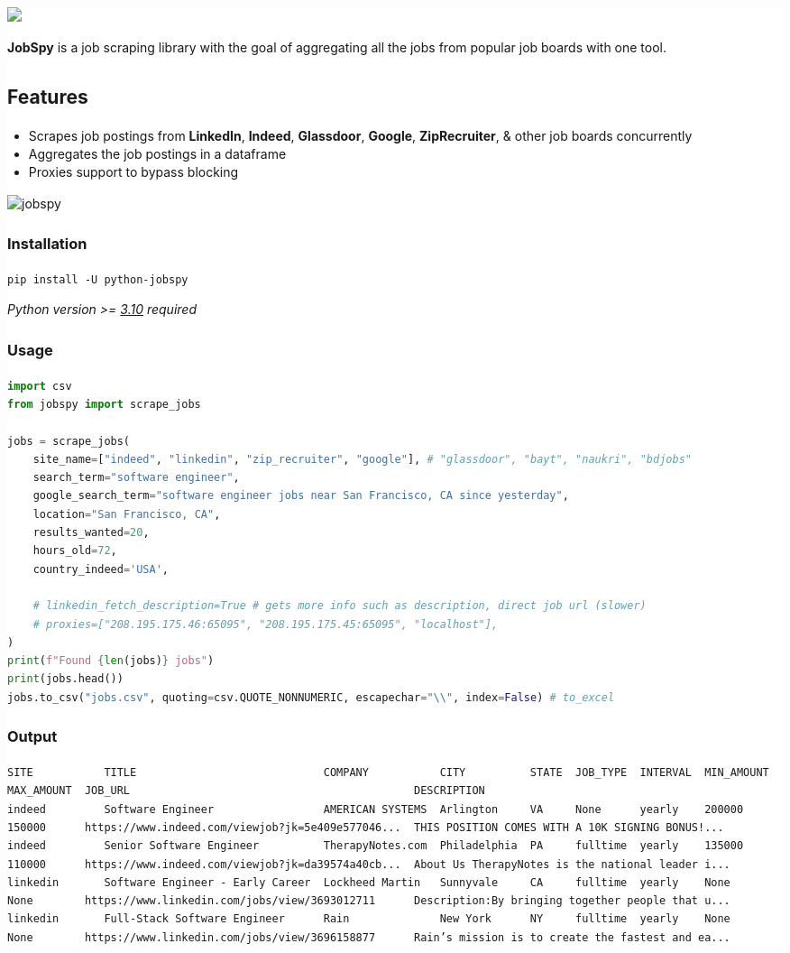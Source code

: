 <img src="https://github.com/cullenwatson/JobSpy/assets/78247585/ae185b7e-e444-4712-8bb9-fa97f53e896b" width="400">

**JobSpy** is a job scraping library with the goal of aggregating all the jobs
from popular job boards with one tool.

## Features

- Scrapes job postings from **LinkedIn**, **Indeed**, **Glassdoor**, **Google**,
  **ZipRecruiter**, & other job boards concurrently
- Aggregates the job postings in a dataframe
- Proxies support to bypass blocking

![jobspy](https://github.com/cullenwatson/JobSpy/assets/78247585/ec7ef355-05f6-4fd3-8161-a817e31c5c57)

### Installation

```
pip install -U python-jobspy
```

_Python version >= [3.10](https://www.python.org/downloads/release/python-3100/)
required_

### Usage

```python
import csv
from jobspy import scrape_jobs

jobs = scrape_jobs(
    site_name=["indeed", "linkedin", "zip_recruiter", "google"], # "glassdoor", "bayt", "naukri", "bdjobs"
    search_term="software engineer",
    google_search_term="software engineer jobs near San Francisco, CA since yesterday",
    location="San Francisco, CA",
    results_wanted=20,
    hours_old=72,
    country_indeed='USA',

    # linkedin_fetch_description=True # gets more info such as description, direct job url (slower)
    # proxies=["208.195.175.46:65095", "208.195.175.45:65095", "localhost"],
)
print(f"Found {len(jobs)} jobs")
print(jobs.head())
jobs.to_csv("jobs.csv", quoting=csv.QUOTE_NONNUMERIC, escapechar="\\", index=False) # to_excel
```

### Output

```
SITE           TITLE                             COMPANY           CITY          STATE  JOB_TYPE  INTERVAL  MIN_AMOUNT  MAX_AMOUNT  JOB_URL                                            DESCRIPTION
indeed         Software Engineer                 AMERICAN SYSTEMS  Arlington     VA     None      yearly    200000      150000      https://www.indeed.com/viewjob?jk=5e409e577046...  THIS POSITION COMES WITH A 10K SIGNING BONUS!...
indeed         Senior Software Engineer          TherapyNotes.com  Philadelphia  PA     fulltime  yearly    135000      110000      https://www.indeed.com/viewjob?jk=da39574a40cb...  About Us TherapyNotes is the national leader i...
linkedin       Software Engineer - Early Career  Lockheed Martin   Sunnyvale     CA     fulltime  yearly    None        None        https://www.linkedin.com/jobs/view/3693012711      Description:By bringing together people that u...
linkedin       Full-Stack Software Engineer      Rain              New York      NY     fulltime  yearly    None        None        https://www.linkedin.com/jobs/view/3696158877      Rain’s mission is to create the fastest and ea...
```